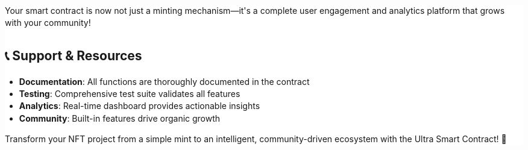 Your smart contract is now not just a minting mechanism—it's a complete user engagement and analytics platform that grows with your community!

## 📞 Support & Resources

- **Documentation**: All functions are thoroughly documented in the contract
- **Testing**: Comprehensive test suite validates all features
- **Analytics**: Real-time dashboard provides actionable insights
- **Community**: Built-in features drive organic growth

Transform your NFT project from a simple mint to an intelligent, community-driven ecosystem with the Ultra Smart Contract! 🚀